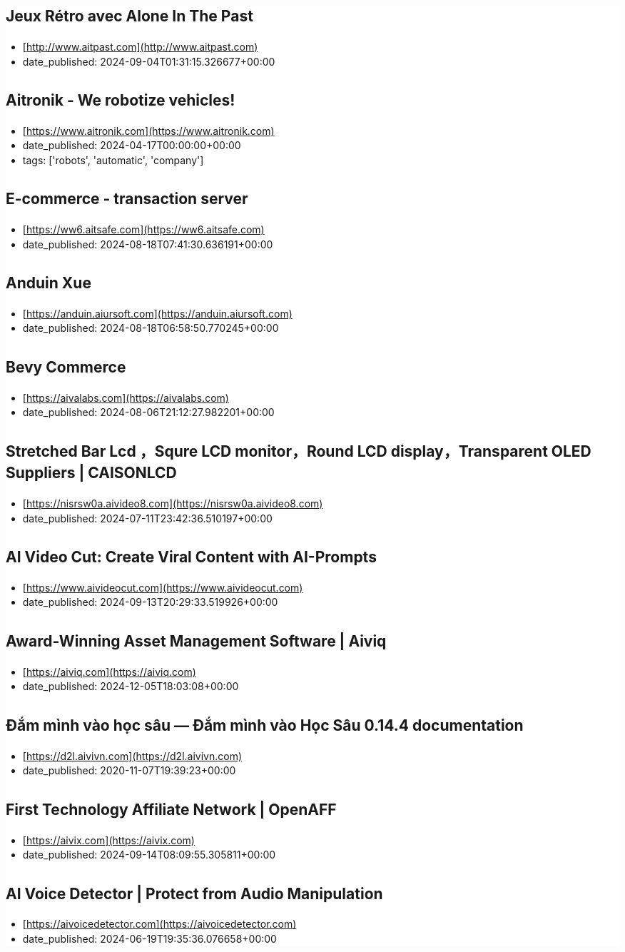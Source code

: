  ## Jeux Rétro avec Alone In The Past
 - [http://www.aitpast.com](http://www.aitpast.com)
 - date_published: 2024-09-04T01:31:15.326677+00:00

 ## Aitronik - We robotize vehicles!
 - [https://www.aitronik.com](https://www.aitronik.com)
 - date_published: 2024-04-17T00:00:00+00:00
 - tags: ['robots', 'automatic', 'company']

 ## E-commerce - transaction server
 - [https://ww6.aitsafe.com](https://ww6.aitsafe.com)
 - date_published: 2024-08-18T07:41:30.636191+00:00

 ## Anduin Xue
 - [https://anduin.aiursoft.com](https://anduin.aiursoft.com)
 - date_published: 2024-08-18T06:58:50.770245+00:00

 ## Bevy Commerce
 - [https://aivalabs.com](https://aivalabs.com)
 - date_published: 2024-08-06T21:12:27.982201+00:00

 ## Stretched Bar Lcd ，Squre LCD monitor，Round LCD display，Transparent OLED Suppliers | CAISONLCD
 - [https://nisrsw0a.aivideo8.com](https://nisrsw0a.aivideo8.com)
 - date_published: 2024-07-11T23:42:36.510197+00:00

 ## AI Video Cut: Create Viral Content with AI-Prompts
 - [https://www.aivideocut.com](https://www.aivideocut.com)
 - date_published: 2024-09-13T20:29:33.519926+00:00

 ## Award-Winning Asset Management Software | Aiviq
 - [https://aiviq.com](https://aiviq.com)
 - date_published: 2024-12-05T18:03:08+00:00

 ## Đắm mình vào học sâu — Đắm mình vào Học Sâu 0.14.4 documentation
 - [https://d2l.aivivn.com](https://d2l.aivivn.com)
 - date_published: 2020-11-07T19:39:23+00:00

 ## First Technology Affiliate Network | OpenAFF
 - [https://aivix.com](https://aivix.com)
 - date_published: 2024-09-14T08:09:55.305811+00:00

 ## AI Voice Detector | Protect from Audio Manipulation
 - [https://aivoicedetector.com](https://aivoicedetector.com)
 - date_published: 2024-06-19T19:35:36.076658+00:00
